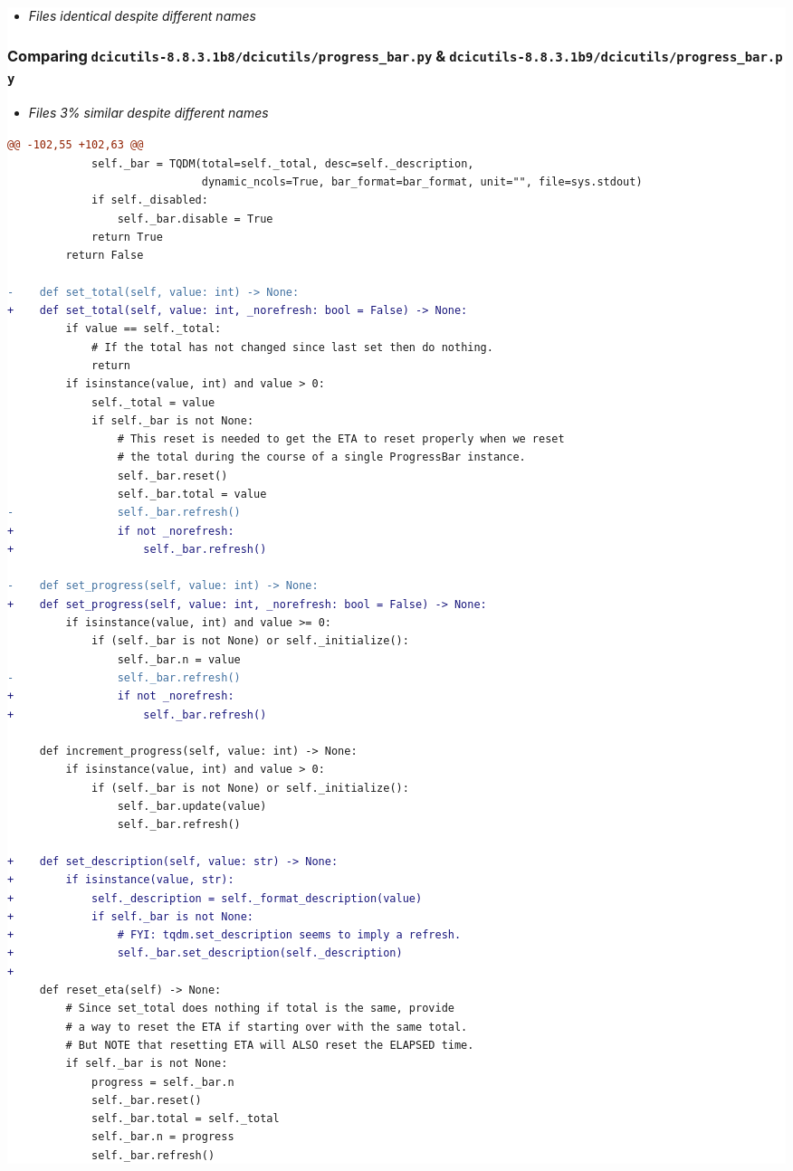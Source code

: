  * *Files identical despite different names*

### Comparing `dcicutils-8.8.3.1b8/dcicutils/progress_bar.py` & `dcicutils-8.8.3.1b9/dcicutils/progress_bar.py`

 * *Files 3% similar despite different names*

```diff
@@ -102,55 +102,63 @@
             self._bar = TQDM(total=self._total, desc=self._description,
                              dynamic_ncols=True, bar_format=bar_format, unit="", file=sys.stdout)
             if self._disabled:
                 self._bar.disable = True
             return True
         return False
 
-    def set_total(self, value: int) -> None:
+    def set_total(self, value: int, _norefresh: bool = False) -> None:
         if value == self._total:
             # If the total has not changed since last set then do nothing.
             return
         if isinstance(value, int) and value > 0:
             self._total = value
             if self._bar is not None:
                 # This reset is needed to get the ETA to reset properly when we reset
                 # the total during the course of a single ProgressBar instance.
                 self._bar.reset()
                 self._bar.total = value
-                self._bar.refresh()
+                if not _norefresh:
+                    self._bar.refresh()
 
-    def set_progress(self, value: int) -> None:
+    def set_progress(self, value: int, _norefresh: bool = False) -> None:
         if isinstance(value, int) and value >= 0:
             if (self._bar is not None) or self._initialize():
                 self._bar.n = value
-                self._bar.refresh()
+                if not _norefresh:
+                    self._bar.refresh()
 
     def increment_progress(self, value: int) -> None:
         if isinstance(value, int) and value > 0:
             if (self._bar is not None) or self._initialize():
                 self._bar.update(value)
                 self._bar.refresh()
 
+    def set_description(self, value: str) -> None:
+        if isinstance(value, str):
+            self._description = self._format_description(value)
+            if self._bar is not None:
+                # FYI: tqdm.set_description seems to imply a refresh.
+                self._bar.set_description(self._description)
+
     def reset_eta(self) -> None:
         # Since set_total does nothing if total is the same, provide
         # a way to reset the ETA if starting over with the same total.
         # But NOTE that resetting ETA will ALSO reset the ELAPSED time.
         if self._bar is not None:
             progress = self._bar.n
             self._bar.reset()
             self._bar.total = self._total
             self._bar.n = progress
             self._bar.refresh()
```